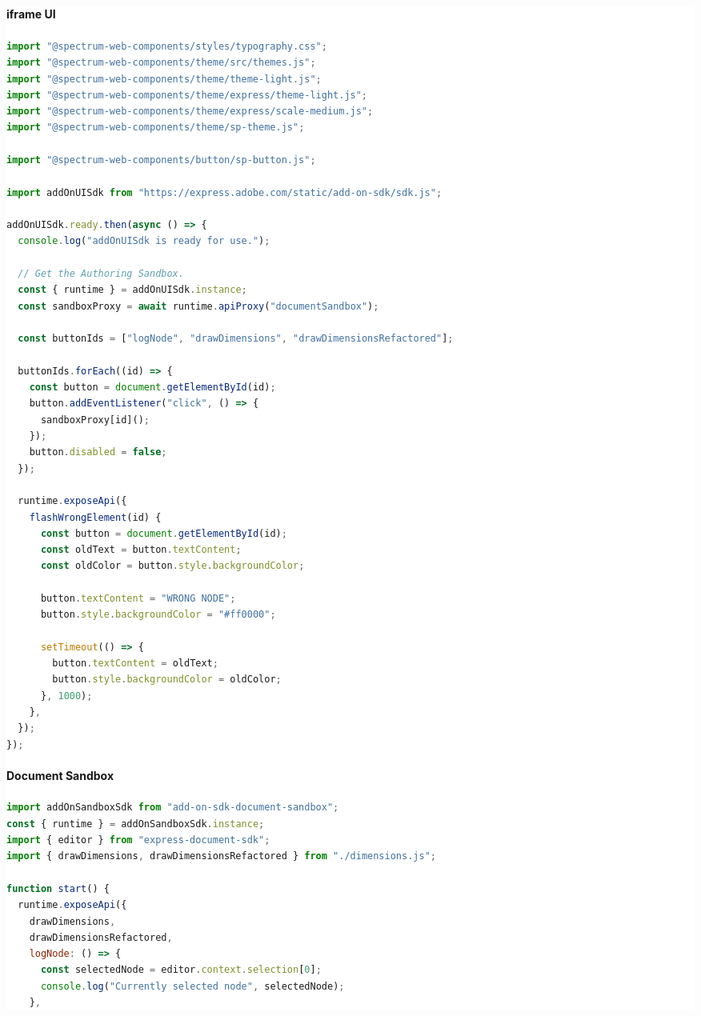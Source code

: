 #### iframe UI

```js
import "@spectrum-web-components/styles/typography.css";
import "@spectrum-web-components/theme/src/themes.js";
import "@spectrum-web-components/theme/theme-light.js";
import "@spectrum-web-components/theme/express/theme-light.js";
import "@spectrum-web-components/theme/express/scale-medium.js";
import "@spectrum-web-components/theme/sp-theme.js";

import "@spectrum-web-components/button/sp-button.js";

import addOnUISdk from "https://express.adobe.com/static/add-on-sdk/sdk.js";

addOnUISdk.ready.then(async () => {
  console.log("addOnUISdk is ready for use.");

  // Get the Authoring Sandbox.
  const { runtime } = addOnUISdk.instance;
  const sandboxProxy = await runtime.apiProxy("documentSandbox");

  const buttonIds = ["logNode", "drawDimensions", "drawDimensionsRefactored"];

  buttonIds.forEach((id) => {
    const button = document.getElementById(id);
    button.addEventListener("click", () => {
      sandboxProxy[id]();
    });
    button.disabled = false;
  });

  runtime.exposeApi({
    flashWrongElement(id) {
      const button = document.getElementById(id);
      const oldText = button.textContent;
      const oldColor = button.style.backgroundColor;

      button.textContent = "WRONG NODE";
      button.style.backgroundColor = "#ff0000";

      setTimeout(() => {
        button.textContent = oldText;
        button.style.backgroundColor = oldColor;
      }, 1000);
    },
  });
});
```

#### Document Sandbox

```js
import addOnSandboxSdk from "add-on-sdk-document-sandbox";
const { runtime } = addOnSandboxSdk.instance;
import { editor } from "express-document-sdk";
import { drawDimensions, drawDimensionsRefactored } from "./dimensions.js";

function start() {
  runtime.exposeApi({
    drawDimensions,
    drawDimensionsRefactored,
    logNode: () => {
      const selectedNode = editor.context.selection[0];
      console.log("Currently selected node", selectedNode);
    },
```

[^1]: Creating entirely novel features for desktop applications typically involves using SDKs and low-level languages such as C++. Adobe Express doesn't allow for this kind of customization.
[^2]: Typically, not every feature available in an application is by default surfaced to Scripting—it's not uncommon for it to be a smaller subset of the UI, features-wise.
[^3]: At the time of this writing, these properties are _not yet_ available for selection in the Adobe Express user interface. It's one of those rare cases where scripting is mightier than the UI!